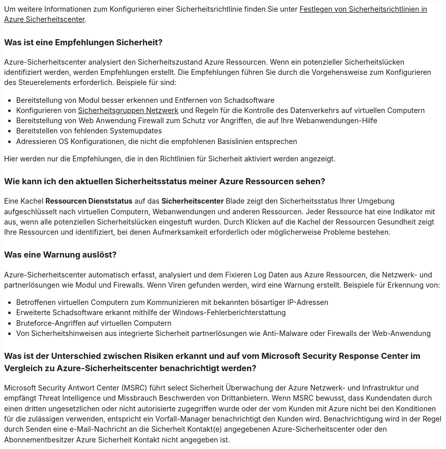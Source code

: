 Um weitere Informationen zum Konfigurieren einer Sicherheitsrichtlinie finden Sie unter [Festlegen von Sicherheitsrichtlinien in Azure Sicherheitscenter](security-center-policies.md).

### <a name="what-is-a-security-recommendation"></a>Was ist eine Empfehlungen Sicherheit?
Azure-Sicherheitscenter analysiert den Sicherheitszustand Azure Ressourcen. Wenn ein potenzieller Sicherheitslücken identifiziert werden, werden Empfehlungen erstellt. Die Empfehlungen führen Sie durch die Vorgehensweise zum Konfigurieren des Steuerelements erforderlich. Beispiele für sind:

- Bereitstellung von Modul besser erkennen und Entfernen von Schadsoftware
- Konfigurieren von [Sicherheitsgruppen Netzwerk](../virtual-network/virtual-networks-nsg.md) und Regeln für die Kontrolle des Datenverkehrs auf virtuellen Computern
- Bereitstellung von Web Anwendung Firewall zum Schutz vor Angriffen, die auf Ihre Webanwendungen-Hilfe
- Bereitstellen von fehlenden Systemupdates
- Adressieren OS Konfigurationen, die nicht die empfohlenen Basislinien entsprechen

Hier werden nur die Empfehlungen, die in den Richtlinien für Sicherheit aktiviert werden angezeigt.

### <a name="how-can-i-see-the-current-security-state-of-my-azure-resources"></a>Wie kann ich den aktuellen Sicherheitsstatus meiner Azure Ressourcen sehen?
Eine Kachel **Ressourcen Dienststatus** auf das **Sicherheitscenter** Blade zeigt den Sicherheitsstatus Ihrer Umgebung aufgeschlüsselt nach virtuellen Computern, Webanwendungen und anderen Ressourcen. Jeder Ressource hat eine Indikator mit aus, wenn alle potenziellen Sicherheitslücken eingestuft wurden. Durch Klicken auf die Kachel der Ressourcen Gesundheit zeigt Ihre Ressourcen und identifiziert, bei denen Aufmerksamkeit erforderlich oder möglicherweise Probleme bestehen.

### <a name="what-triggers-a-security-alert"></a>Was eine Warnung auslöst?
Azure-Sicherheitscenter automatisch erfasst, analysiert und dem Fixieren Log Daten aus Azure Ressourcen, die Netzwerk- und partnerlösungen wie Modul und Firewalls. Wenn Viren gefunden werden, wird eine Warnung erstellt. Beispiele für Erkennung von:

- Betroffenen virtuellen Computern zum Kommunizieren mit bekannten bösartiger IP-Adressen
- Erweiterte Schadsoftware erkannt mithilfe der Windows-Fehlerberichterstattung
- Bruteforce-Angriffen auf virtuellen Computern
- Von Sicherheitshinweisen aus integrierte Sicherheit partnerlösungen wie Anti-Malware oder Firewalls der Web-Anwendung

### <a name="whats-the-difference-between-threats-detected-and-alerted-on-by-microsoft-security-response-center-versus-azure-security-center"></a>Was ist der Unterschied zwischen Risiken erkannt und auf vom Microsoft Security Response Center im Vergleich zu Azure-Sicherheitscenter benachrichtigt werden?
Microsoft Security Antwort Center (MSRC) führt select Sicherheit Überwachung der Azure Netzwerk- und Infrastruktur und empfängt Threat Intelligence und Missbrauch Beschwerden von Drittanbietern. Wenn MSRC bewusst, dass Kundendaten durch einen dritten ungesetzlichen oder nicht autorisierte zugegriffen wurde oder der vom Kunden mit Azure nicht bei den Konditionen für die zulässigen verwenden, entspricht ein Vorfall-Manager benachrichtigt den Kunden wird. Benachrichtigung wird in der Regel durch Senden eine e-Mail-Nachricht an die Sicherheit Kontakt(e) angegebenen Azure-Sicherheitscenter oder den Abonnementbesitzer Azure Sicherheit Kontakt nicht angegeben ist.
